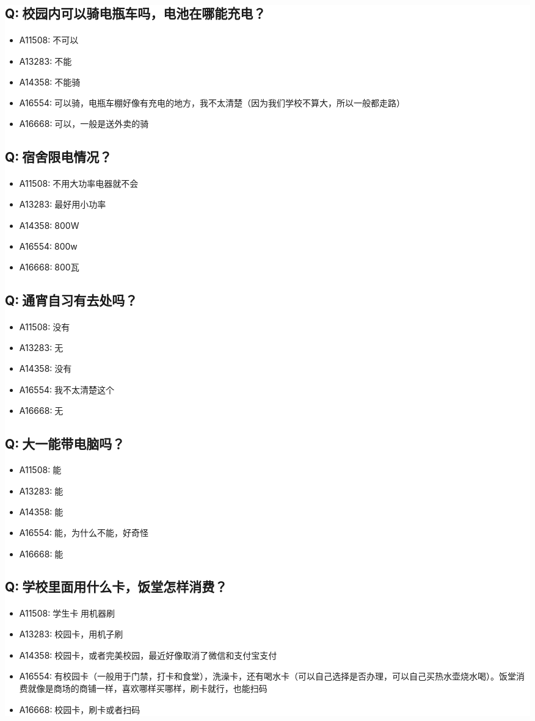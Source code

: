 ## Q: 校园内可以骑电瓶车吗，电池在哪能充电？

- A11508: 不可以

- A13283: 不能

- A14358: 不能骑

- A16554: 可以骑，电瓶车棚好像有充电的地方，我不太清楚（因为我们学校不算大，所以一般都走路）

- A16668: 可以，一般是送外卖的骑

## Q: 宿舍限电情况？

- A11508: 不用大功率电器就不会

- A13283: 最好用小功率

- A14358: 800W

- A16554: 800w

- A16668: 800瓦

## Q: 通宵自习有去处吗？

- A11508: 没有

- A13283: 无

- A14358: 没有

- A16554: 我不太清楚这个

- A16668: 无

## Q: 大一能带电脑吗？

- A11508: 能

- A13283: 能

- A14358: 能

- A16554: 能，为什么不能，好奇怪

- A16668: 能

## Q: 学校里面用什么卡，饭堂怎样消费？

- A11508: 学生卡 用机器刷

- A13283: 校园卡，用机子刷

- A14358: 校园卡，或者完美校园，最近好像取消了微信和支付宝支付

- A16554: 有校园卡（一般用于门禁，打卡和食堂），洗澡卡，还有喝水卡（可以自己选择是否办理，可以自己买热水壶烧水喝）。饭堂消费就像是商场的商铺一样，喜欢哪样买哪样，刷卡就行，也能扫码

- A16668: 校园卡，刷卡或者扫码
